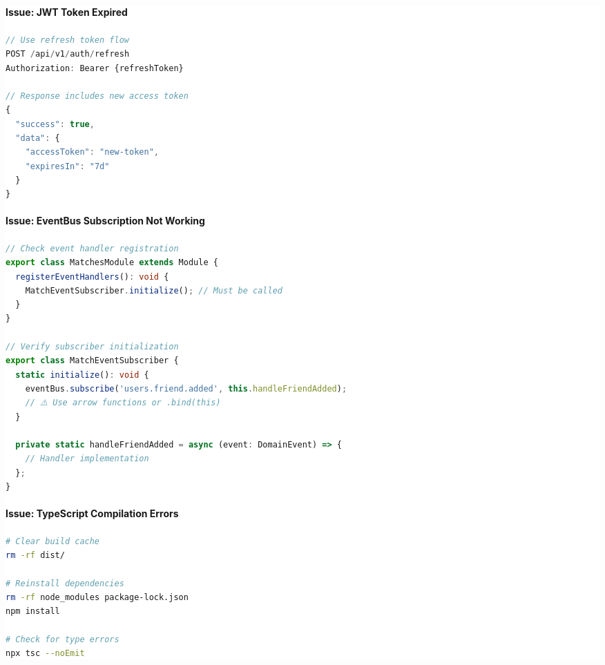 #### Issue: JWT Token Expired

```typescript
// Use refresh token flow
POST /api/v1/auth/refresh
Authorization: Bearer {refreshToken}

// Response includes new access token
{
  "success": true,
  "data": {
    "accessToken": "new-token",
    "expiresIn": "7d"
  }
}
```

#### Issue: EventBus Subscription Not Working

```typescript
// Check event handler registration
export class MatchesModule extends Module {
  registerEventHandlers(): void {
    MatchEventSubscriber.initialize(); // Must be called
  }
}

// Verify subscriber initialization
export class MatchEventSubscriber {
  static initialize(): void {
    eventBus.subscribe('users.friend.added', this.handleFriendAdded);
    // ⚠️ Use arrow functions or .bind(this)
  }

  private static handleFriendAdded = async (event: DomainEvent) => {
    // Handler implementation
  };
}
```

#### Issue: TypeScript Compilation Errors

```bash
# Clear build cache
rm -rf dist/

# Reinstall dependencies
rm -rf node_modules package-lock.json
npm install

# Check for type errors
npx tsc --noEmit
```
